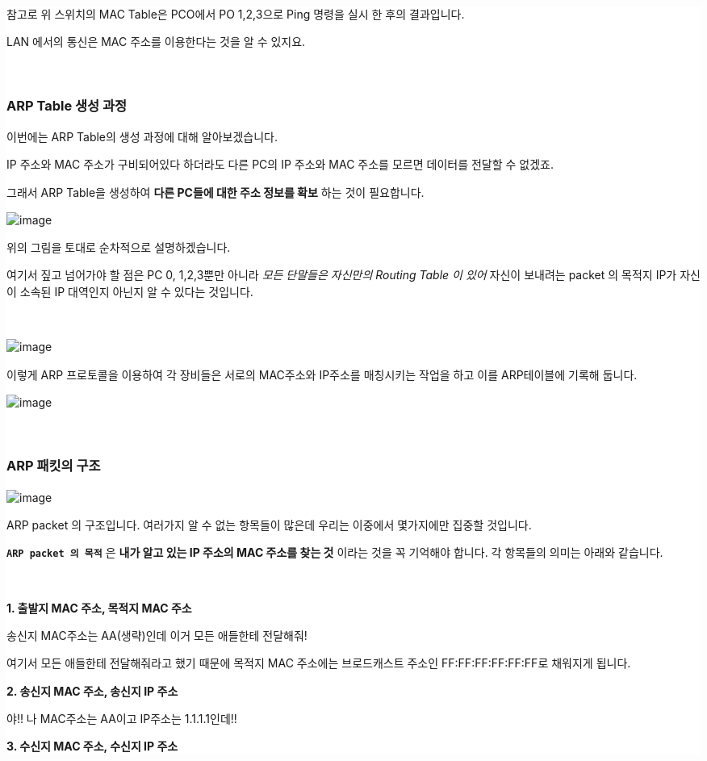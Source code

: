 참고로 위 스위치의 MAC Table은 PCO에서 PO 1,2,3으로 Ping 명령을 실시 한 후의 결과입니다. 

LAN 에서의 통신은 MAC 주소를 이용한다는 것을 알 수 있지요.


<br>


### ARP Table 생성 과정

이번에는 ARP Table의 생성 과정에 대해 알아보겠습니다. 

IP 주소와 MAC 주소가 구비되어있다 하더라도 다른 PC의 IP 주소와 MAC 주소를 모르면 데이터를 전달할 수 없겠죠. 

그래서 ARP Table을 생성하여 **다른 PC들에 대한 주소 정보를 확보** 하는 것이 필요합니다.

![image](https://github.com/lielocks/WIL/assets/107406265/45e554ae-2d68-420f-af56-c077de969d3d)

위의 그림을 토대로 순차적으로 설명하겠습니다. 

여기서 짚고 넘어가야 할 점은 PC 0, 1,2,3뿐만 아니라 *모든 단말들은 자신만의 Routing Table 이 있어* 자신이 보내려는 packet 의 목적지 IP가 자신이 소속된 IP 대역인지 아닌지 알 수 있다는 것입니다.

<br>

![image](https://github.com/lielocks/WIL/assets/107406265/b86d59d4-705e-4794-baa8-d9c10c0e937d)


이렇게 ARP 프로토콜을 이용하여 각 장비들은 서로의 MAC주소와 IP주소를 매칭시키는 작업을 하고 이를 ARP테이블에 기록해 둡니다.

![image](https://github.com/lielocks/WIL/assets/107406265/d704450d-2753-4d7b-b943-879fe0be8c79)


<br>


### ARP 패킷의 구조

![image](https://github.com/lielocks/WIL/assets/107406265/6d857b7f-6ef1-4bd6-ba8c-6f68ffb3840e)


ARP packet 의 구조입니다. 여러가지 알 수 없는 항목들이 많은데 우리는 이중에서 몇가지에만 집중할 것입니다.

**`ARP packet 의 목적`** 은 **내가 알고 있는 IP 주소의 MAC 주소를 찾는 것** 이라는 것을 꼭 기억해야 합니다. 각 항목들의 의미는 아래와 같습니다.


<br>


**1. 출발지 MAC 주소, 목적지 MAC 주소**

송신지 MAC주소는 AA(생략)인데 이거 모든 애들한테 전달해줘!

여기서 모든 애들한테 전달해줘라고 했기 때문에 목적지 MAC 주소에는 브로드캐스트 주소인 FF:FF:FF:FF:FF:FF로 채워지게 됩니다.


**2. 송신지 MAC 주소, 송신지 IP 주소**

야!! 나 MAC주소는 AA이고 IP주소는 1.1.1.1인데!!


**3. 수신지 MAC 주소, 수신지 IP 주소**
